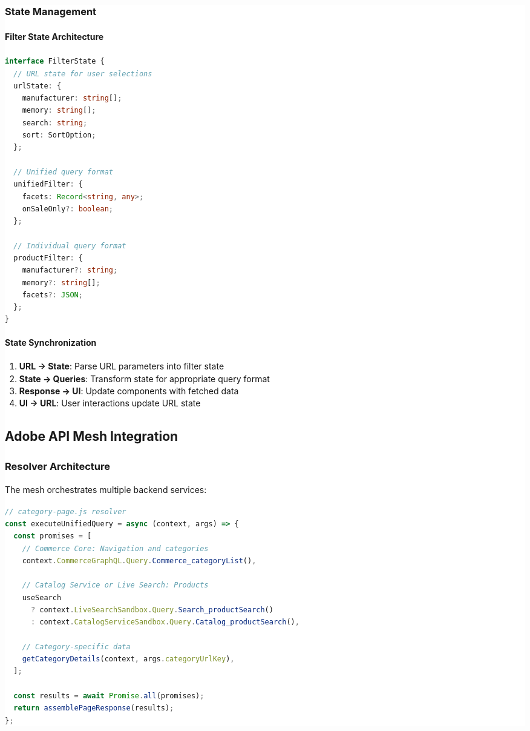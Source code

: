 ### State Management

#### Filter State Architecture

```typescript
interface FilterState {
  // URL state for user selections
  urlState: {
    manufacturer: string[];
    memory: string[];
    search: string;
    sort: SortOption;
  };

  // Unified query format
  unifiedFilter: {
    facets: Record<string, any>;
    onSaleOnly?: boolean;
  };

  // Individual query format
  productFilter: {
    manufacturer?: string;
    memory?: string[];
    facets?: JSON;
  };
}
```

#### State Synchronization

1. **URL → State**: Parse URL parameters into filter state
2. **State → Queries**: Transform state for appropriate query format
3. **Response → UI**: Update components with fetched data
4. **UI → URL**: User interactions update URL state

## Adobe API Mesh Integration

### Resolver Architecture

The mesh orchestrates multiple backend services:

```javascript
// category-page.js resolver
const executeUnifiedQuery = async (context, args) => {
  const promises = [
    // Commerce Core: Navigation and categories
    context.CommerceGraphQL.Query.Commerce_categoryList(),

    // Catalog Service or Live Search: Products
    useSearch
      ? context.LiveSearchSandbox.Query.Search_productSearch()
      : context.CatalogServiceSandbox.Query.Catalog_productSearch(),

    // Category-specific data
    getCategoryDetails(context, args.categoryUrlKey),
  ];

  const results = await Promise.all(promises);
  return assemblePageResponse(results);
};
```
